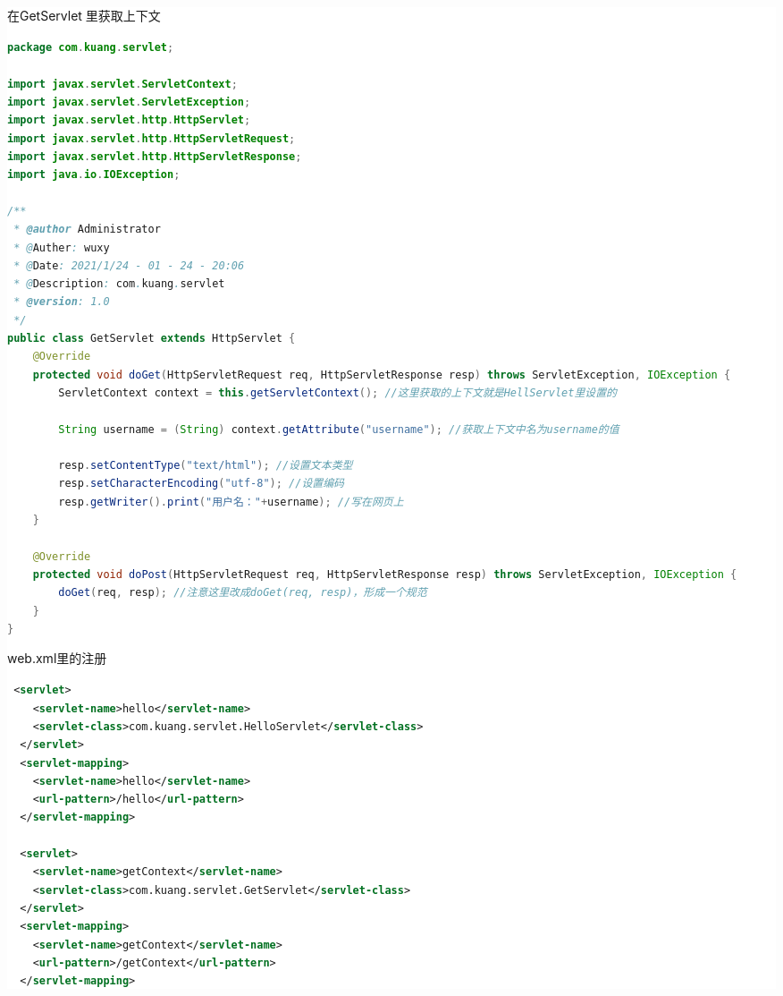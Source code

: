 在GetServlet 里获取上下文

```java
package com.kuang.servlet;

import javax.servlet.ServletContext;
import javax.servlet.ServletException;
import javax.servlet.http.HttpServlet;
import javax.servlet.http.HttpServletRequest;
import javax.servlet.http.HttpServletResponse;
import java.io.IOException;

/**
 * @author Administrator
 * @Auther: wuxy
 * @Date: 2021/1/24 - 01 - 24 - 20:06
 * @Description: com.kuang.servlet
 * @version: 1.0
 */
public class GetServlet extends HttpServlet {
    @Override
    protected void doGet(HttpServletRequest req, HttpServletResponse resp) throws ServletException, IOException {
        ServletContext context = this.getServletContext(); //这里获取的上下文就是HellServlet里设置的

        String username = (String) context.getAttribute("username"); //获取上下文中名为username的值

        resp.setContentType("text/html"); //设置文本类型
        resp.setCharacterEncoding("utf-8"); //设置编码
        resp.getWriter().print("用户名："+username); //写在网页上
    }

    @Override
    protected void doPost(HttpServletRequest req, HttpServletResponse resp) throws ServletException, IOException {
        doGet(req, resp); //注意这里改成doGet(req, resp)，形成一个规范
    }
}

```

web.xml里的注册

```xml
 <servlet>
    <servlet-name>hello</servlet-name>
    <servlet-class>com.kuang.servlet.HelloServlet</servlet-class>
  </servlet>
  <servlet-mapping>
    <servlet-name>hello</servlet-name>
    <url-pattern>/hello</url-pattern>
  </servlet-mapping>

  <servlet>
    <servlet-name>getContext</servlet-name>
    <servlet-class>com.kuang.servlet.GetServlet</servlet-class>
  </servlet>
  <servlet-mapping>
    <servlet-name>getContext</servlet-name>
    <url-pattern>/getContext</url-pattern>
  </servlet-mapping>

```

